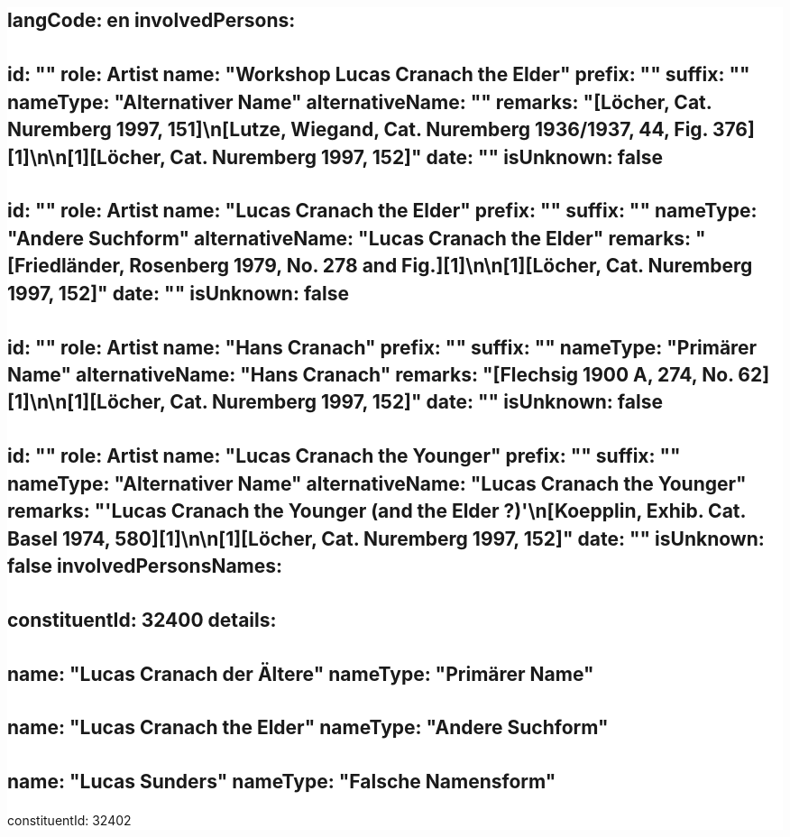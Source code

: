 langCode: en
involvedPersons: 
 - 
   id: ""
  role: Artist
  name: "Workshop Lucas Cranach the Elder"
  prefix: ""
  suffix: ""
  nameType: "Alternativer Name"
  alternativeName: ""
  remarks: "[Löcher, Cat. Nuremberg 1997, 151]\n[Lutze, Wiegand, Cat. Nuremberg 1936/1937, 44, Fig. 376][1]\n\n[1][Löcher, Cat. Nuremberg 1997, 152]"
  date: ""
  isUnknown: false
 - 
   id: ""
  role: Artist
  name: "Lucas Cranach the Elder"
  prefix: ""
  suffix: ""
  nameType: "Andere Suchform"
  alternativeName: "Lucas Cranach the Elder"
  remarks: "[Friedländer, Rosenberg  1979, No. 278 and Fig.][1]\n\n[1][Löcher, Cat. Nuremberg 1997, 152]"
  date: ""
  isUnknown: false
 - 
   id: ""
  role: Artist
  name: "Hans Cranach"
  prefix: ""
  suffix: ""
  nameType: "Primärer Name"
  alternativeName: "Hans Cranach"
  remarks: "[Flechsig 1900 A, 274, No. 62][1]\n\n[1][Löcher, Cat. Nuremberg 1997, 152]"
  date: ""
  isUnknown: false
 - 
   id: ""
  role: Artist
  name: "Lucas Cranach the Younger"
  prefix: ""
  suffix: ""
  nameType: "Alternativer Name"
  alternativeName: "Lucas Cranach the Younger"
  remarks: "'Lucas Cranach the Younger (and the Elder ?)'\n[Koepplin, Exhib. Cat. Basel 1974, 580][1]\n\n[1][Löcher, Cat. Nuremberg 1997, 152]"
  date: ""
  isUnknown: false
involvedPersonsNames: 
 - 
   constituentId: 32400
  details: 
   - 
   name: "Lucas Cranach der Ältere"
    nameType: "Primärer Name"
   - 
   name: "Lucas Cranach the Elder"
    nameType: "Andere Suchform"
   - 
   name: "Lucas Sunders"
    nameType: "Falsche Namensform"
 - 
   constituentId: 32402